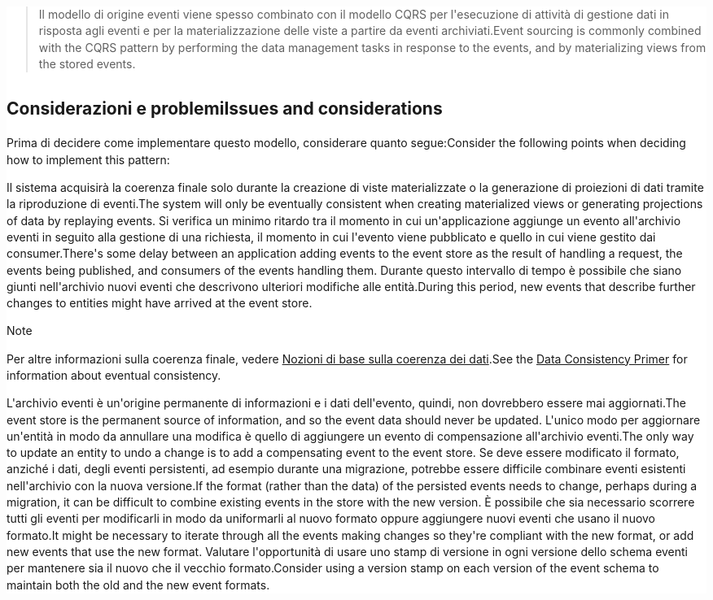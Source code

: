 > <span data-ttu-id="e3e4d-153">Il modello di origine eventi viene spesso combinato con il modello CQRS per l'esecuzione di attività di gestione dati in risposta agli eventi e per la materializzazione delle viste a partire da eventi archiviati.</span><span class="sxs-lookup"><span data-stu-id="e3e4d-153">Event sourcing is commonly combined with the CQRS pattern by performing the data management tasks in response to the events, and by materializing views from the stored events.</span></span>

## <a name="issues-and-considerations"></a><span data-ttu-id="e3e4d-154">Considerazioni e problemi</span><span class="sxs-lookup"><span data-stu-id="e3e4d-154">Issues and considerations</span></span>

<span data-ttu-id="e3e4d-155">Prima di decidere come implementare questo modello, considerare quanto segue:</span><span class="sxs-lookup"><span data-stu-id="e3e4d-155">Consider the following points when deciding how to implement this pattern:</span></span>

<span data-ttu-id="e3e4d-156">Il sistema acquisirà la coerenza finale solo durante la creazione di viste materializzate o la generazione di proiezioni di dati tramite la riproduzione di eventi.</span><span class="sxs-lookup"><span data-stu-id="e3e4d-156">The system will only be eventually consistent when creating materialized views or generating projections of data by replaying events.</span></span> <span data-ttu-id="e3e4d-157">Si verifica un minimo ritardo tra il momento in cui un'applicazione aggiunge un evento all'archivio eventi in seguito alla gestione di una richiesta, il momento in cui l'evento viene pubblicato e quello in cui viene gestito dai consumer.</span><span class="sxs-lookup"><span data-stu-id="e3e4d-157">There's some delay between an application adding events to the event store as the result of handling a request, the events being published, and consumers of the events handling them.</span></span> <span data-ttu-id="e3e4d-158">Durante questo intervallo di tempo è possibile che siano giunti nell'archivio nuovi eventi che descrivono ulteriori modifiche alle entità.</span><span class="sxs-lookup"><span data-stu-id="e3e4d-158">During this period, new events that describe further changes to entities might have arrived at the event store.</span></span>

> [!NOTE]
> <span data-ttu-id="e3e4d-159">Per altre informazioni sulla coerenza finale, vedere [Nozioni di base sulla coerenza dei dati](https://msdn.microsoft.com/library/dn589800.aspx).</span><span class="sxs-lookup"><span data-stu-id="e3e4d-159">See the [Data Consistency Primer](https://msdn.microsoft.com/library/dn589800.aspx) for information about eventual consistency.</span></span>

<span data-ttu-id="e3e4d-160">L'archivio eventi è un'origine permanente di informazioni e i dati dell'evento, quindi, non dovrebbero essere mai aggiornati.</span><span class="sxs-lookup"><span data-stu-id="e3e4d-160">The event store is the permanent source of information, and so the event data should never be updated.</span></span> <span data-ttu-id="e3e4d-161">L'unico modo per aggiornare un'entità in modo da annullare una modifica è quello di aggiungere un evento di compensazione all'archivio eventi.</span><span class="sxs-lookup"><span data-stu-id="e3e4d-161">The only way to update an entity to undo a change is to add a compensating event to the event store.</span></span> <span data-ttu-id="e3e4d-162">Se deve essere modificato il formato, anziché i dati, degli eventi persistenti, ad esempio durante una migrazione, potrebbe essere difficile combinare eventi esistenti nell'archivio con la nuova versione.</span><span class="sxs-lookup"><span data-stu-id="e3e4d-162">If the format (rather than the data) of the persisted events needs to change, perhaps during a migration, it can be difficult to combine existing events in the store with the new version.</span></span> <span data-ttu-id="e3e4d-163">È possibile che sia necessario scorrere tutti gli eventi per modificarli in modo da uniformarli al nuovo formato oppure aggiungere nuovi eventi che usano il nuovo formato.</span><span class="sxs-lookup"><span data-stu-id="e3e4d-163">It might be necessary to iterate through all the events making changes so they're compliant with the new format, or add new events that use the new format.</span></span> <span data-ttu-id="e3e4d-164">Valutare l'opportunità di usare uno stamp di versione in ogni versione dello schema eventi per mantenere sia il nuovo che il vecchio formato.</span><span class="sxs-lookup"><span data-stu-id="e3e4d-164">Consider using a version stamp on each version of the event schema to maintain both the old and the new event formats.</span></span>
